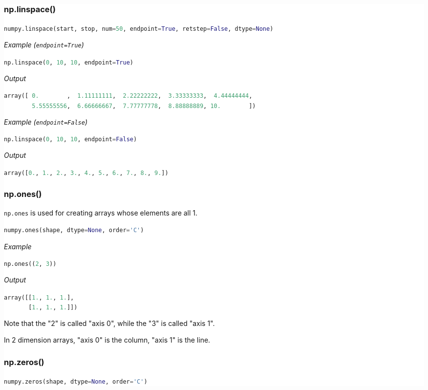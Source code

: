 
### np.linspace() ###

``` python
numpy.linspace(start, stop, num=50, endpoint=True, retstep=False, dtype=None)
```

*Example (`endpoint=True`)*

``` python
np.linspace(0, 10, 10, endpoint=True)
```

*Output*

``` python
array([ 0.        ,  1.11111111,  2.22222222,  3.33333333,  4.44444444,
        5.55555556,  6.66666667,  7.77777778,  8.88888889, 10.        ])
```

*Example (`endpoint=False`)*

``` python
np.linspace(0, 10, 10, endpoint=False)
```

*Output*

``` python
array([0., 1., 2., 3., 4., 5., 6., 7., 8., 9.])
```



### np.ones() ###

`np.ones` is used for creating arrays whose elements are all 1.

``` python
numpy.ones(shape, dtype=None, order='C')

```

*Example*

``` python
np.ones((2, 3))
```

*Output*

``` python
array([[1., 1., 1.],
       [1., 1., 1.]])
```

Note that the "2" is called "axis 0", while the "3" is called "axis 1".

In 2 dimension arrays, "axis 0" is the column, "axis 1" is the line.

### np.zeros() ###

``` python
numpy.zeros(shape, dtype=None, order='C')
```
